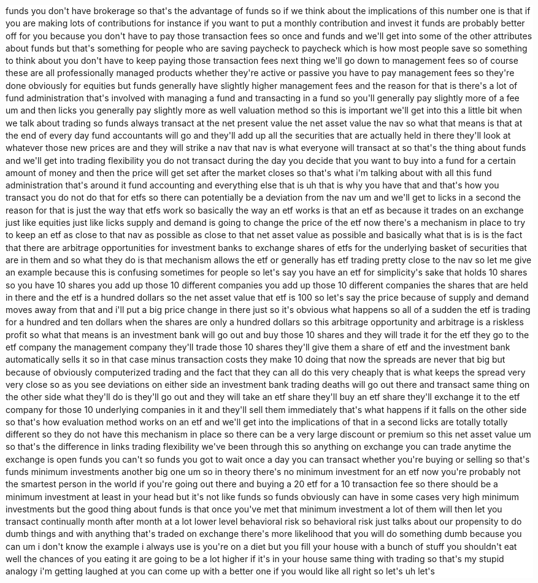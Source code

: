 funds you don't have brokerage so that's the advantage of funds so if we think about the implications of this number one is that if you are making lots of contributions for instance if you want to put a monthly contribution and invest it funds are probably better off for you because you don't have to pay those transaction fees so once and funds and we'll get into some of the other attributes about funds but that's something for people who are saving paycheck to paycheck which is how most people save so something to think about you don't have to keep paying those transaction fees next thing we'll go down to management fees so of course these are all professionally managed products whether they're active or passive you have to pay management fees so they're done obviously for equities but funds generally have slightly higher management fees and the reason for that is there's a lot of fund administration that's involved with managing a fund and transacting in a fund so you'll generally pay slightly more of a fee um and then licks you generally pay slightly more as well valuation method so this is important we'll get into this a little bit when we talk about trading so funds always transact at the net present value the net asset value the nav so what that means is that at the end of every day fund accountants will go and they'll add up all the securities that are actually held in there they'll look at whatever those new prices are and they will strike a nav that nav is what everyone will transact at so that's the thing about funds and we'll get into trading flexibility you do not transact during the day you decide that you want to buy into a fund for a certain amount of money and then the price will get set after the market closes so that's what i'm talking about with all this fund administration that's around it fund accounting and everything else that is uh that is why you have that and that's how you transact you do not do that for etfs so there can potentially be a deviation from the nav um and we'll get to licks in a second the reason for that is just the way that etfs work so basically the way an etf works is that an etf as because it trades on an exchange just like equities just like licks supply and demand is going to change the price of the etf now there's a mechanism in place to try to keep an etf as close to that nav as possible as close to that net asset value as possible and basically what that is is is the fact that there are arbitrage opportunities for investment banks to exchange shares of etfs for the underlying basket of securities that are in them and so what they do is that mechanism allows the etf or generally has etf trading pretty close to the nav so let me give an example because this is confusing sometimes for people so let's say you have an etf for simplicity's sake that holds 10 shares so you have 10 shares you add up those 10 different companies you add up those 10 different companies the shares that are held in there and the etf is a hundred dollars so the net asset value that etf is 100 so let's say the price because of supply and demand moves away from that and i'll put a big price change in there just so it's obvious what happens so all of a sudden the etf is trading for a hundred and ten dollars when the shares are only a hundred dollars so this arbitrage opportunity and arbitrage is a riskless profit so what that means is an investment bank will go out and buy those 10 shares and they will trade it for the etf they go to the etf company the management company they'll trade those 10 shares they'll give them a share of etf and the investment bank automatically sells it so in that case minus transaction costs they make 10 doing that now the spreads are never that big but because of obviously computerized trading and the fact that they can all do this very cheaply that is what keeps the spread very very close so as you see deviations on either side an investment bank trading deaths will go out there and transact same thing on the other side what they'll do is they'll go out and they will take an etf share they'll buy an etf share they'll exchange it to the etf company for those 10 underlying companies in it and they'll sell them immediately that's what happens if it falls on the other side so that's how evaluation method works on an etf and we'll get into the implications of that in a second licks are totally totally different so they do not have this mechanism in place so there can be a very large discount or premium so this net asset value um so that's the difference in links trading flexibility we've been through this so anything on exchange you can trade anytime the exchange is open funds you can't so funds you got to wait once a day you can transact whether you're buying or selling so that's funds minimum investments another big one um so in theory there's no minimum investment for an etf now you're probably not the smartest person in the world if you're going out there and buying a 20 etf for a 10 transaction fee so there should be a minimum investment at least in your head but it's not like funds so funds obviously can have in some cases very high minimum investments but the good thing about funds is that once you've met that minimum investment a lot of them will then let you transact continually month after month at a lot lower level behavioral risk so behavioral risk just talks about our propensity to do dumb things and with anything that's traded on exchange there's more likelihood that you will do something dumb because you can um i don't know the example i always use is you're on a diet but you fill your house with a bunch of stuff you shouldn't eat well the chances of you eating it are going to be a lot higher if it's in your house same thing with trading so that's my stupid analogy i'm getting laughed at you can come up with a better one if you would like all right so let's uh let's
